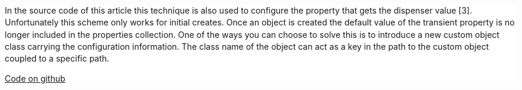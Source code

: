 In the source code of this article this technique is also used to configure the property that gets the dispenser value [3]. Unfortunately this scheme only works for initial creates. Once an object is created the default value of the transient property is no longer included in the properties collection. One of the ways you can choose to solve this is to introduce a new custom object class carrying the configuration information. The class name of the object can act as a key in the path to the custom object coupled to a specific path.

<i class="fa fa-lg fa-github" aria-hidden="true"></i> [Code on github](https://github.com/ecmdeveloper/server-extensions)
